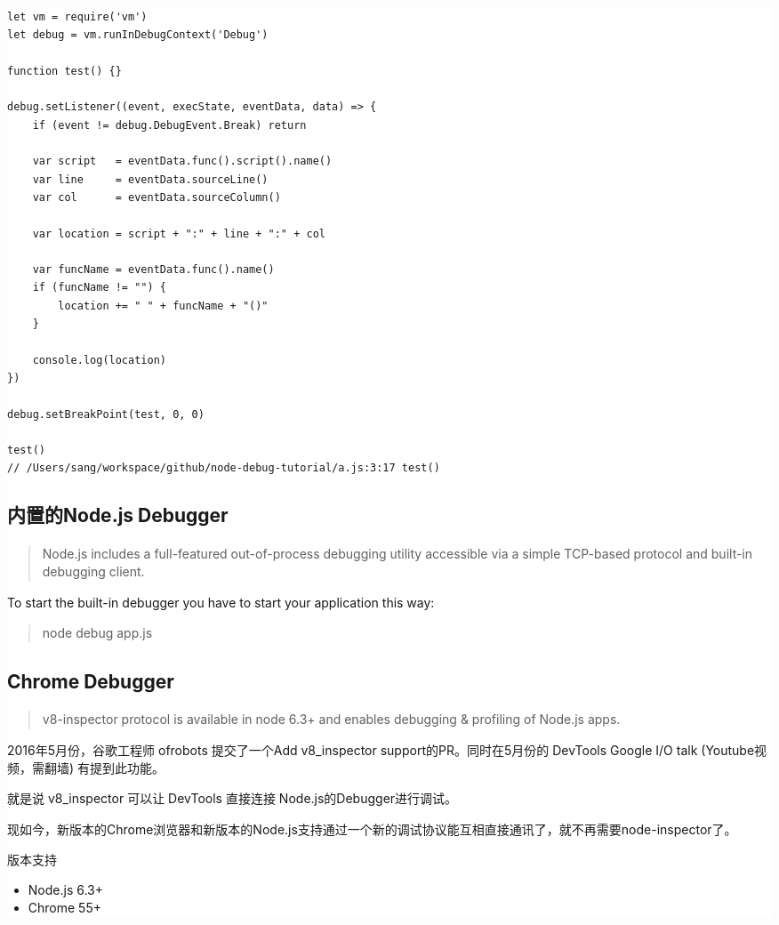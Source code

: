 ```
let vm = require('vm')
let debug = vm.runInDebugContext('Debug')

function test() {}

debug.setListener((event, execState, eventData, data) => {
    if (event != debug.DebugEvent.Break) return

    var script   = eventData.func().script().name()
    var line     = eventData.sourceLine()
    var col      = eventData.sourceColumn()

    var location = script + ":" + line + ":" + col

    var funcName = eventData.func().name()
    if (funcName != "") {
        location += " " + funcName + "()"
    }

    console.log(location)
})

debug.setBreakPoint(test, 0, 0)

test()
// /Users/sang/workspace/github/node-debug-tutorial/a.js:3:17 test()
```

## 内置的Node.js Debugger

> Node.js includes a full-featured out-of-process debugging utility accessible via a simple TCP-based protocol and built-in debugging client.

To start the built-in debugger you have to start your application this way:

> node debug app.js 


## Chrome Debugger

> v8-inspector protocol is available in node 6.3+ and enables debugging & profiling of Node.js apps.

2016年5月份，谷歌工程师 ofrobots 提交了一个Add v8_inspector support的PR。同时在5月份的 DevTools Google I/O talk (Youtube视频，需翻墙) 有提到此功能。

就是说 v8_inspector 可以让 DevTools 直接连接 Node.js的Debugger进行调试。

现如今，新版本的Chrome浏览器和新版本的Node.js支持通过一个新的调试协议能互相直接通讯了，就不再需要node-inspector了。

版本支持

- Node.js 6.3+
- Chrome 55+
